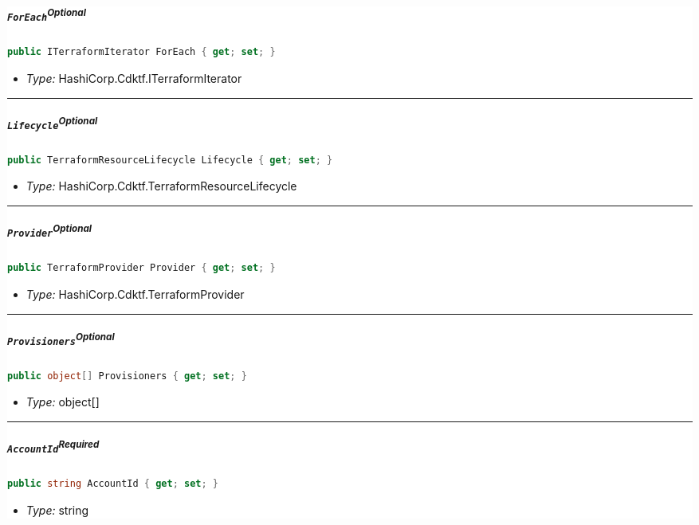 
##### `ForEach`<sup>Optional</sup> <a name="ForEach" id="@cdktf/provider-cloudflare.dataCloudflareAccountRoles.DataCloudflareAccountRolesConfig.property.forEach"></a>

```csharp
public ITerraformIterator ForEach { get; set; }
```

- *Type:* HashiCorp.Cdktf.ITerraformIterator

---

##### `Lifecycle`<sup>Optional</sup> <a name="Lifecycle" id="@cdktf/provider-cloudflare.dataCloudflareAccountRoles.DataCloudflareAccountRolesConfig.property.lifecycle"></a>

```csharp
public TerraformResourceLifecycle Lifecycle { get; set; }
```

- *Type:* HashiCorp.Cdktf.TerraformResourceLifecycle

---

##### `Provider`<sup>Optional</sup> <a name="Provider" id="@cdktf/provider-cloudflare.dataCloudflareAccountRoles.DataCloudflareAccountRolesConfig.property.provider"></a>

```csharp
public TerraformProvider Provider { get; set; }
```

- *Type:* HashiCorp.Cdktf.TerraformProvider

---

##### `Provisioners`<sup>Optional</sup> <a name="Provisioners" id="@cdktf/provider-cloudflare.dataCloudflareAccountRoles.DataCloudflareAccountRolesConfig.property.provisioners"></a>

```csharp
public object[] Provisioners { get; set; }
```

- *Type:* object[]

---

##### `AccountId`<sup>Required</sup> <a name="AccountId" id="@cdktf/provider-cloudflare.dataCloudflareAccountRoles.DataCloudflareAccountRolesConfig.property.accountId"></a>

```csharp
public string AccountId { get; set; }
```

- *Type:* string
